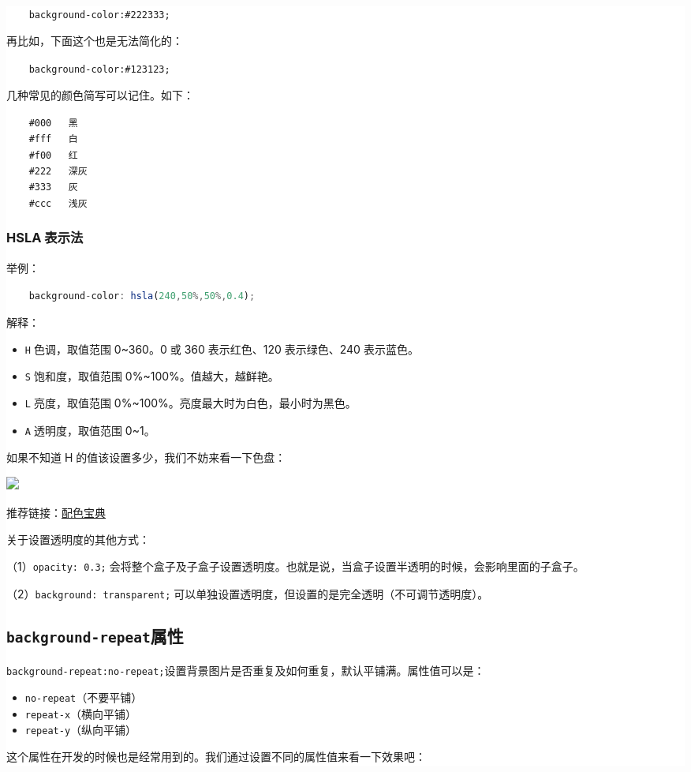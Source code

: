 ```
	background-color:#222333;
```

再比如，下面这个也是无法简化的：

```
	background-color:#123123;
```

几种常见的颜色简写可以记住。如下：

```
	#000   黑
	#fff   白
	#f00   红
	#222   深灰
	#333   灰
	#ccc   浅灰
```

### HSLA 表示法

举例：

```javascript
	background-color: hsla(240,50%,50%,0.4);
```

解释：

- `H` 色调，取值范围 0~360。0 或 360 表示红色、120 表示绿色、240 表示蓝色。

- `S` 饱和度，取值范围 0%~100%。值越大，越鲜艳。

- `L` 亮度，取值范围 0%~100%。亮度最大时为白色，最小时为黑色。

- `A` 透明度，取值范围 0~1。

如果不知道 H 的值该设置多少，我们不妨来看一下色盘：

![](http://img.smyhvae.com/20180207_1545.png)

推荐链接：[配色宝典](http://www.uisdc.com/how-to-create-color-palettes)

关于设置透明度的其他方式：

（1）`opacity: 0.3;` 会将整个盒子及子盒子设置透明度。也就是说，当盒子设置半透明的时候，会影响里面的子盒子。

（2）`background: transparent;` 可以单独设置透明度，但设置的是完全透明（不可调节透明度）。

## `background-repeat`属性

`background-repeat:no-repeat;`设置背景图片是否重复及如何重复，默认平铺满。属性值可以是：

- `no-repeat`（不要平铺）
- `repeat-x`（横向平铺）
- `repeat-y`（纵向平铺）

这个属性在开发的时候也是经常用到的。我们通过设置不同的属性值来看一下效果吧：

